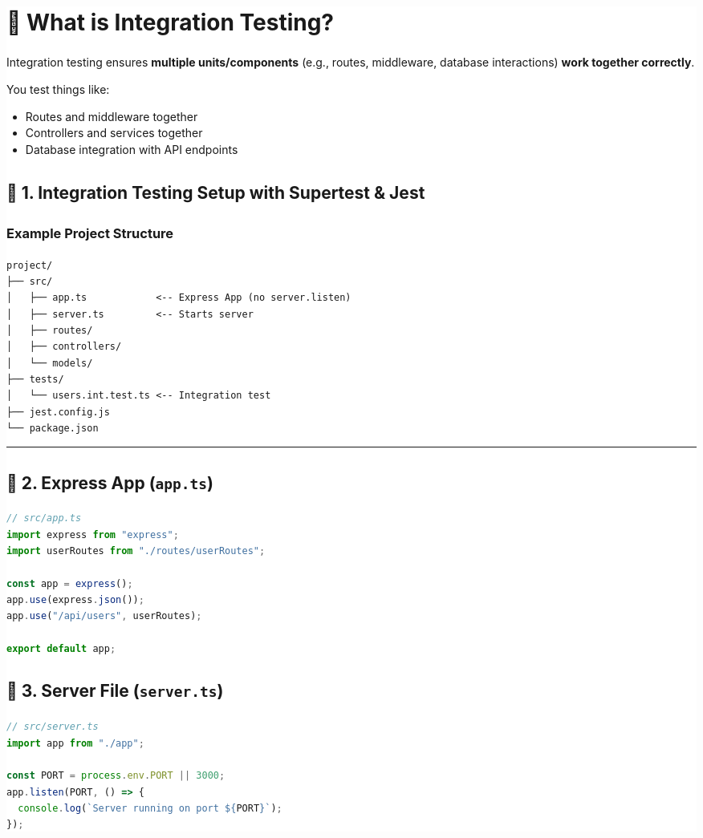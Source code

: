 # 🧠 **What is Integration Testing?**

Integration testing ensures **multiple units/components** (e.g., routes, middleware, database interactions) **work together correctly**.

You test things like:

- Routes and middleware together
- Controllers and services together
- Database integration with API endpoints

## 🧪 1. **Integration Testing Setup with Supertest & Jest**

### Example Project Structure

```
project/
├── src/
│   ├── app.ts            <-- Express App (no server.listen)
│   ├── server.ts         <-- Starts server
│   ├── routes/
│   ├── controllers/
│   └── models/
├── tests/
│   └── users.int.test.ts <-- Integration test
├── jest.config.js
└── package.json
```

---

## 🔧 2. **Express App (`app.ts`)**

```ts
// src/app.ts
import express from "express";
import userRoutes from "./routes/userRoutes";

const app = express();
app.use(express.json());
app.use("/api/users", userRoutes);

export default app;
```

## 🚀 3. **Server File (`server.ts`)**

```ts
// src/server.ts
import app from "./app";

const PORT = process.env.PORT || 3000;
app.listen(PORT, () => {
  console.log(`Server running on port ${PORT}`);
});
```
